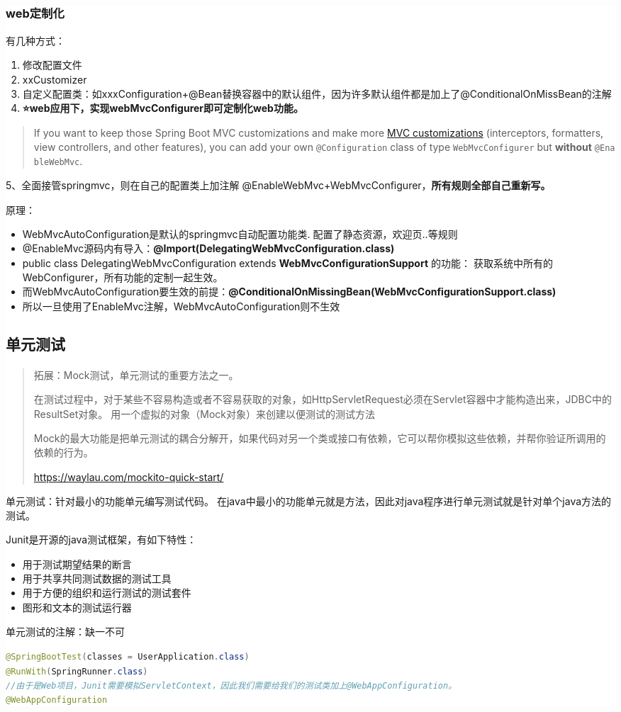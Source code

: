 ### web定制化

有几种方式：

1. 修改配置文件
2. xxCustomizer
3. 自定义配置类：如xxxConfiguration+@Bean替换容器中的默认组件，因为许多默认组件都是加上了@ConditionalOnMissBean的注解
4. **⭐web应用下，实现webMvcConfigurer即可定制化web功能。** 

>  If you want to keep those Spring Boot MVC customizations and make more [MVC customizations](https://docs.spring.io/spring-framework/docs/5.3.14/reference/html/web.html#mvc) (interceptors, formatters, view controllers, and other features), you can add your own `@Configuration` class of type `WebMvcConfigurer` but **without** `@EnableWebMvc`. 

5、全面接管springmvc，则在自己的配置类上加注解 @EnableWebMvc+WebMvcConfigurer，**所有规则全部自己重新写。** 

原理：

- WebMvcAutoConfiguration是默认的springmvc自动配置功能类. 配置了静态资源，欢迎页..等规则
- @EnableMvc源码内有导入：**@Import(DelegatingWebMvcConfiguration.class)**
- public class DelegatingWebMvcConfiguration extends **WebMvcConfigurationSupport** 的功能： 获取系统中所有的WebConfigurer，所有功能的定制一起生效。  
- 而WebMvcAutoConfiguration要生效的前提：**@ConditionalOnMissingBean(WebMvcConfigurationSupport.class)**
- 所以一旦使用了EnableMvc注解，WebMvcAutoConfiguration则不生效 





## 单元测试

> 拓展：Mock测试，单元测试的重要方法之一。
>
> 在测试过程中，对于某些不容易构造或者不容易获取的对象，如HttpServletRequest必须在Servlet容器中才能构造出来，JDBC中的ResultSet对象。 用一个虚拟的对象（Mock对象）来创建以便测试的测试方法
>
> Mock的最大功能是把单元测试的耦合分解开，如果代码对另一个类或接口有依赖，它可以帮你模拟这些依赖，并帮你验证所调用的依赖的行为。 
>
> https://waylau.com/mockito-quick-start/



单元测试：针对最小的功能单元编写测试代码。 在java中最小的功能单元就是方法，因此对java程序进行单元测试就是针对单个java方法的测试。 

Junit是开源的java测试框架，有如下特性：

- 用于测试期望结果的断言
- 用于共享共同测试数据的测试工具
- 用于方便的组织和运行测试的测试套件
- 图形和文本的测试运行器

单元测试的注解：缺一不可 

```java 
@SpringBootTest(classes = UserApplication.class)
@RunWith(SpringRunner.class)
//由于是Web项目，Junit需要模拟ServletContext，因此我们需要给我们的测试类加上@WebAppConfiguration。
@WebAppConfiguration
```
